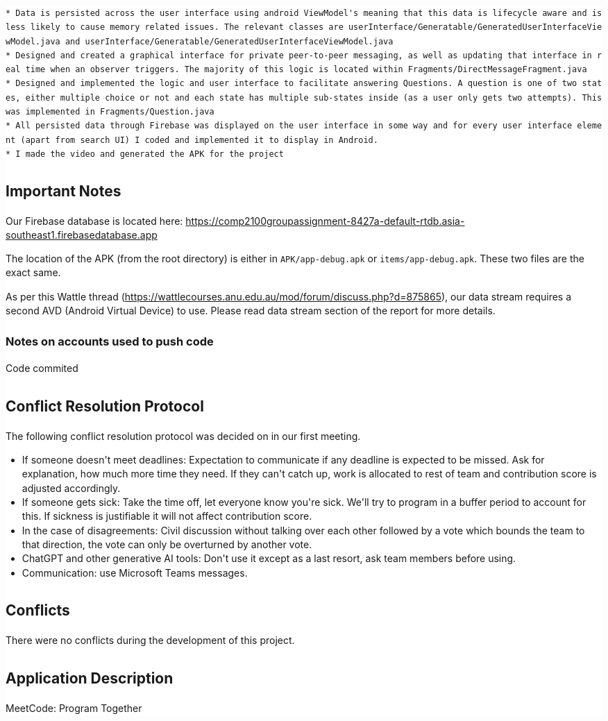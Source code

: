     * Data is persisted across the user interface using android ViewModel's meaning that this data is lifecycle aware and is less likely to cause memory related issues. The relevant classes are userInterface/Generatable/GeneratedUserInterfaceViewModel.java and userInterface/Generatable/GeneratedUserInterfaceViewModel.java
    * Designed and created a graphical interface for private peer-to-peer messaging, as well as updating that interface in real time when an observer triggers. The majority of this logic is located within Fragments/DirectMessageFragment.java
    * Designed and implemented the logic and user interface to facilitate answering Questions. A question is one of two states, either multiple choice or not and each state has multiple sub-states inside (as a user only gets two attempts). This was implemented in Fragments/Question.java
    * All persisted data through Firebase was displayed on the user interface in some way and for every user interface element (apart from search UI) I coded and implemented it to display in Android.
    * I made the video and generated the APK for the project


## Important Notes
Our Firebase database is located here: https://comp2100groupassignment-8427a-default-rtdb.asia-southeast1.firebasedatabase.app

The location of the APK (from the root directory) is either in ```APK/app-debug.apk``` or ```items/app-debug.apk```. These two files are the exact same.

As per this Wattle thread (https://wattlecourses.anu.edu.au/mod/forum/discuss.php?d=875865), our data stream requires a second AVD (Android Virtual Device) to use. Please read data stream section of the report for more details.

### Notes on accounts used to push code
Code commited 

## Conflict Resolution Protocol

The following conflict resolution protocol was decided on in our first meeting.
- If someone doesn't meet deadlines: Expectation to communicate if any deadline is expected to be missed.  Ask for explanation, how much more time they need. If they can't catch up, work is allocated to rest of team and contribution score is adjusted accordingly.
- If someone gets sick: Take the time off, let everyone know you're sick. We'll try to program in a buffer period to account for this. If sickness is justifiable it will not affect contribution score.
- In the case of disagreements: Civil discussion without talking over each other followed by a vote which bounds the team to that direction, the vote can only be overturned by another vote.
- ChatGPT and other generative AI tools: Don't use it except as a last resort, ask team members before using.
- Communication: use Microsoft Teams messages.

## Conflicts
There were no conflicts during the development of this project.

## Application Description

MeetCode: Program Together

